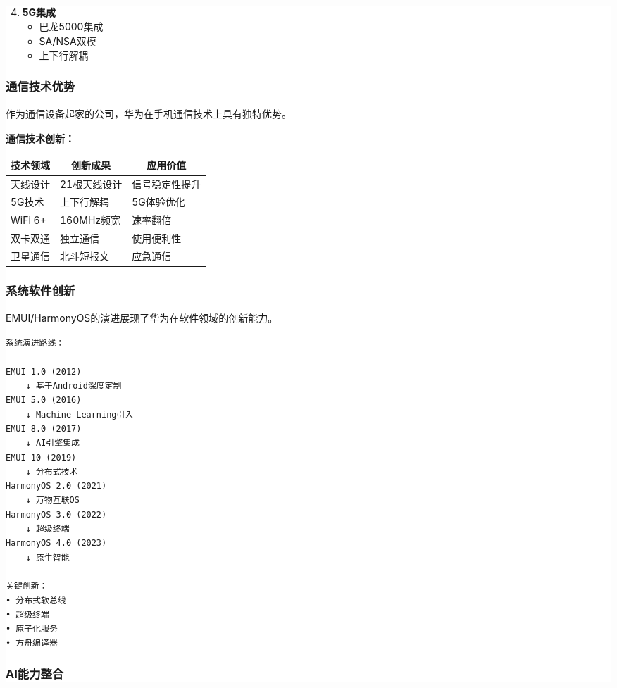 4. **5G集成**
   - 巴龙5000集成
   - SA/NSA双模
   - 上下行解耦

### 通信技术优势

作为通信设备起家的公司，华为在手机通信技术上具有独特优势。

**通信技术创新：**

| 技术领域 | 创新成果 | 应用价值 |
|---------|---------|---------|
| 天线设计 | 21根天线设计 | 信号稳定性提升 |
| 5G技术 | 上下行解耦 | 5G体验优化 |
| WiFi 6+ | 160MHz频宽 | 速率翻倍 |
| 双卡双通 | 独立通信 | 使用便利性 |
| 卫星通信 | 北斗短报文 | 应急通信 |

### 系统软件创新

EMUI/HarmonyOS的演进展现了华为在软件领域的创新能力。

```
系统演进路线：

EMUI 1.0 (2012)
    ↓ 基于Android深度定制
EMUI 5.0 (2016)  
    ↓ Machine Learning引入
EMUI 8.0 (2017)
    ↓ AI引擎集成
EMUI 10 (2019)
    ↓ 分布式技术
HarmonyOS 2.0 (2021)
    ↓ 万物互联OS
HarmonyOS 3.0 (2022)
    ↓ 超级终端
HarmonyOS 4.0 (2023)
    ↓ 原生智能

关键创新：
• 分布式软总线
• 超级终端
• 原子化服务
• 方舟编译器
```

### AI能力整合
